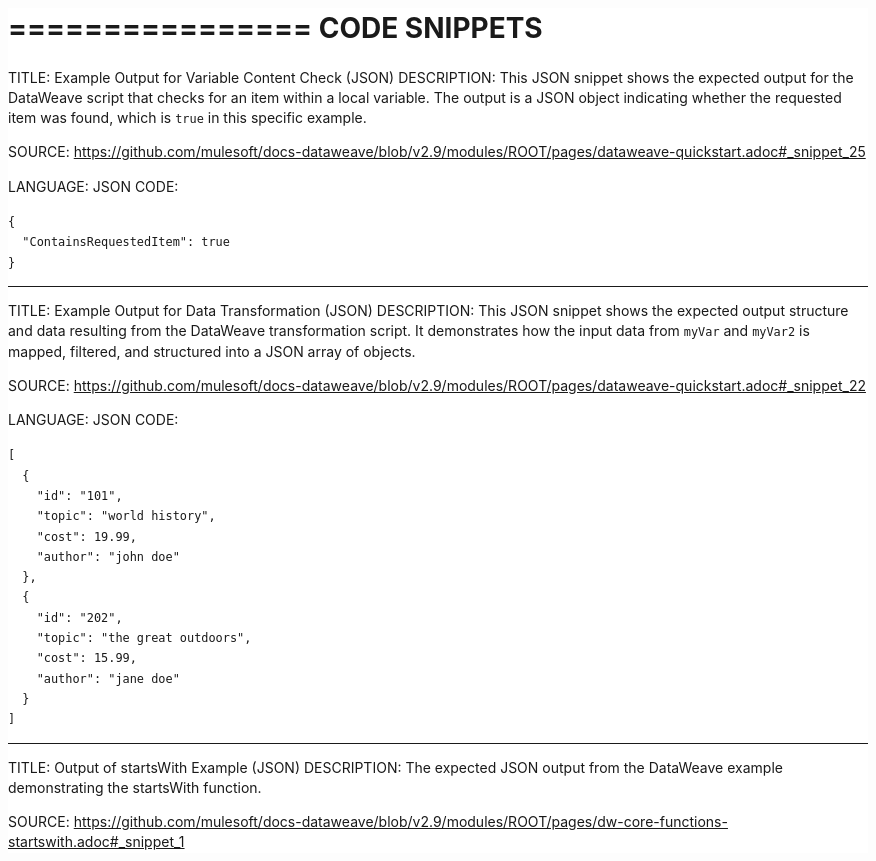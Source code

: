 ================
CODE SNIPPETS
================
TITLE: Example Output for Variable Content Check (JSON)
DESCRIPTION: This JSON snippet shows the expected output for the DataWeave script that checks for an item within a local variable. The output is a JSON object indicating whether the requested item was found, which is `true` in this specific example.

SOURCE: https://github.com/mulesoft/docs-dataweave/blob/v2.9/modules/ROOT/pages/dataweave-quickstart.adoc#_snippet_25

LANGUAGE: JSON
CODE:
```
{
  "ContainsRequestedItem": true
}
```

--------------------------------

TITLE: Example Output for Data Transformation (JSON)
DESCRIPTION: This JSON snippet shows the expected output structure and data resulting from the DataWeave transformation script. It demonstrates how the input data from `myVar` and `myVar2` is mapped, filtered, and structured into a JSON array of objects.

SOURCE: https://github.com/mulesoft/docs-dataweave/blob/v2.9/modules/ROOT/pages/dataweave-quickstart.adoc#_snippet_22

LANGUAGE: JSON
CODE:
```
[
  {
    "id": "101",
    "topic": "world history",
    "cost": 19.99,
    "author": "john doe"
  },
  {
    "id": "202",
    "topic": "the great outdoors",
    "cost": 15.99,
    "author": "jane doe"
  }
]
```

--------------------------------

TITLE: Output of startsWith Example (JSON)
DESCRIPTION: The expected JSON output from the DataWeave example demonstrating the startsWith function.

SOURCE: https://github.com/mulesoft/docs-dataweave/blob/v2.9/modules/ROOT/pages/dw-core-functions-startswith.adoc#_snippet_1
